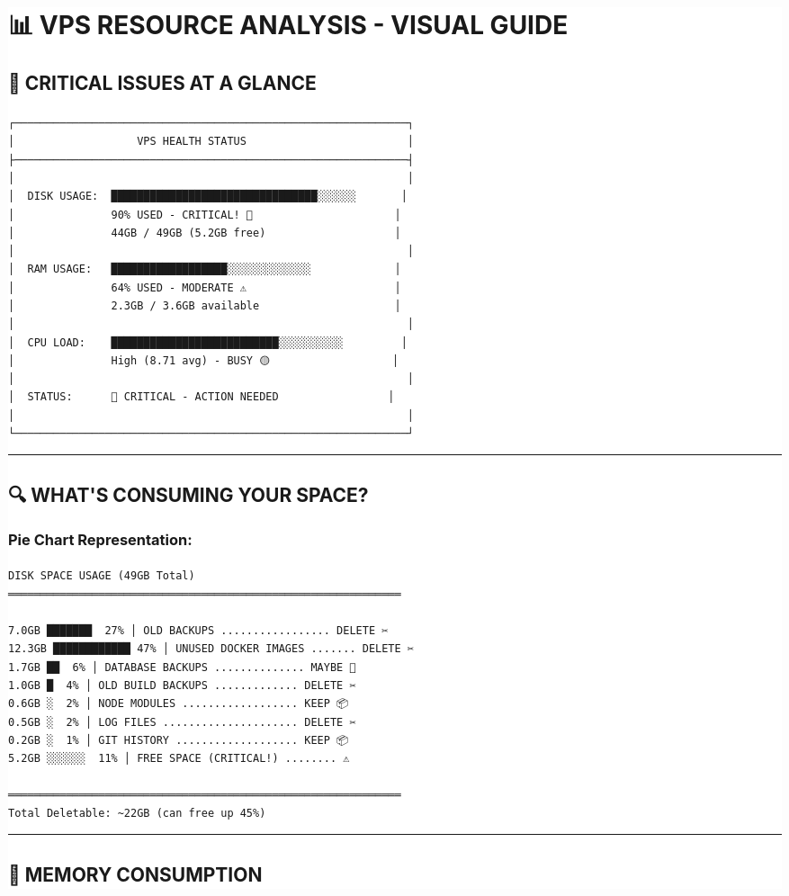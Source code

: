 # 📊 VPS RESOURCE ANALYSIS - VISUAL GUIDE

## 🔴 CRITICAL ISSUES AT A GLANCE

```
┌─────────────────────────────────────────────────────────────┐
│                   VPS HEALTH STATUS                         │
├─────────────────────────────────────────────────────────────┤
│                                                             │
│  DISK USAGE:  ████████████████████████████████░░░░░░       │
│               90% USED - CRITICAL! 🚨                      │
│               44GB / 49GB (5.2GB free)                    │
│                                                             │
│  RAM USAGE:   ██████████████████░░░░░░░░░░░░░             │
│               64% USED - MODERATE ⚠️                       │
│               2.3GB / 3.6GB available                     │
│                                                             │
│  CPU LOAD:    ██████████████████████████░░░░░░░░░░         │
│               High (8.71 avg) - BUSY 🟡                   │
│                                                             │
│  STATUS:      🔴 CRITICAL - ACTION NEEDED                 │
│                                                             │
└─────────────────────────────────────────────────────────────┘
```

---

## 🔍 WHAT'S CONSUMING YOUR SPACE?

### Pie Chart Representation:
```
DISK SPACE USAGE (49GB Total)
═════════════════════════════════════════════════════════════

7.0GB ███████  27% │ OLD BACKUPS ................. DELETE ✂️
12.3GB ████████████ 47% │ UNUSED DOCKER IMAGES ....... DELETE ✂️
1.7GB ██  6% │ DATABASE BACKUPS .............. MAYBE 🤔
1.0GB █  4% │ OLD BUILD BACKUPS ............. DELETE ✂️
0.6GB ░  2% │ NODE MODULES .................. KEEP 📦
0.5GB ░  2% │ LOG FILES ..................... DELETE ✂️
0.2GB ░  1% │ GIT HISTORY ................... KEEP 📦
5.2GB ░░░░░░  11% │ FREE SPACE (CRITICAL!) ........ ⚠️

═════════════════════════════════════════════════════════════
Total Deletable: ~22GB (can free up 45%)
```

---

## 💾 MEMORY CONSUMPTION

